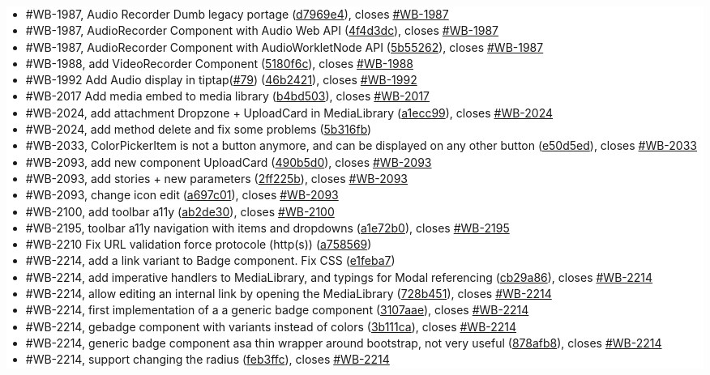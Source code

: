 - #WB-1987, Audio Recorder Dumb legacy portage ([d7969e4](https://github.com/opendigitaleducation/edifice-ui/commit/d7969e4141d531b490f35822b33d0aa4ae3cac9b)), closes [#WB-1987](https://github.com/opendigitaleducation/edifice-ui/issues/WB-1987)
- #WB-1987, AudioRecorder Component with Audio Web API ([4f4d3dc](https://github.com/opendigitaleducation/edifice-ui/commit/4f4d3dc389656353b6b847ba2c29672fea149694)), closes [#WB-1987](https://github.com/opendigitaleducation/edifice-ui/issues/WB-1987)
- #WB-1987, AudioRecorder Component with AudioWorkletNode API ([5b55262](https://github.com/opendigitaleducation/edifice-ui/commit/5b552626d68f561b22ead8de7109d03f798d925d)), closes [#WB-1987](https://github.com/opendigitaleducation/edifice-ui/issues/WB-1987)
- #WB-1988, add VideoRecorder Component ([5180f6c](https://github.com/opendigitaleducation/edifice-ui/commit/5180f6cd21750c9e5228df85e725450640000749)), closes [#WB-1988](https://github.com/opendigitaleducation/edifice-ui/issues/WB-1988)
- #WB-1992 Add Audio display in tiptap([#79](https://github.com/opendigitaleducation/edifice-ui/issues/79)) ([46b2421](https://github.com/opendigitaleducation/edifice-ui/commit/46b24211a81e56b9b8926dc8528b21f4f3e9a2a6)), closes [#WB-1992](https://github.com/opendigitaleducation/edifice-ui/issues/WB-1992)
- #WB-2017 Add media embed to media library ([b4bd503](https://github.com/opendigitaleducation/edifice-ui/commit/b4bd5038686f6c3a71b1b82b0efb6cc63fe17a1c)), closes [#WB-2017](https://github.com/opendigitaleducation/edifice-ui/issues/WB-2017)
- #WB-2024, add attachment Dropzone + UploadCard in MediaLibrary ([a1ecc99](https://github.com/opendigitaleducation/edifice-ui/commit/a1ecc993e9399ba1d37324942ca94c0ef375c22a)), closes [#WB-2024](https://github.com/opendigitaleducation/edifice-ui/issues/WB-2024)
- #WB-2024, add method delete and fix some problems ([5b316fb](https://github.com/opendigitaleducation/edifice-ui/commit/5b316fb3dd0eb7ad605e0ac7bb00364d9396b0c9))
- #WB-2033, ColorPickerItem is not a button anymore, and can be displayed on any other button ([e50d5ed](https://github.com/opendigitaleducation/edifice-ui/commit/e50d5ed3befe62230f55d975bd285ac9290e2222)), closes [#WB-2033](https://github.com/opendigitaleducation/edifice-ui/issues/WB-2033)
- #WB-2093, add new component UploadCard ([490b5d0](https://github.com/opendigitaleducation/edifice-ui/commit/490b5d0584f4ef9e2557a4504394e6c0a5b945e7)), closes [#WB-2093](https://github.com/opendigitaleducation/edifice-ui/issues/WB-2093)
- #WB-2093, add stories + new parameters ([2ff225b](https://github.com/opendigitaleducation/edifice-ui/commit/2ff225b124a4e1954fbdb02a978751344dc2b106)), closes [#WB-2093](https://github.com/opendigitaleducation/edifice-ui/issues/WB-2093)
- #WB-2093, change icon edit ([a697c01](https://github.com/opendigitaleducation/edifice-ui/commit/a697c015d600e6873a55d4ded9bdeefb3ae3f570)), closes [#WB-2093](https://github.com/opendigitaleducation/edifice-ui/issues/WB-2093)
- #WB-2100, add toolbar a11y ([ab2de30](https://github.com/opendigitaleducation/edifice-ui/commit/ab2de30022c935fa83bac1f57ebdc83617a73231)), closes [#WB-2100](https://github.com/opendigitaleducation/edifice-ui/issues/WB-2100)
- #WB-2195, toolbar a11y navigation with items and dropdowns ([a1e72b0](https://github.com/opendigitaleducation/edifice-ui/commit/a1e72b0b90e1d49b2c6014c444363acdc98308fd)), closes [#WB-2195](https://github.com/opendigitaleducation/edifice-ui/issues/WB-2195)
- #WB-2210 Fix URL validation force protocole (http(s)) ([a758569](https://github.com/opendigitaleducation/edifice-ui/commit/a758569b473f8b099a3e724b1de82bdfc4ae4930))
- #WB-2214, add a link variant to Badge component. Fix CSS ([e1feba7](https://github.com/opendigitaleducation/edifice-ui/commit/e1feba7cee58788597efd32ffde293491c62bfc8))
- #WB-2214, add imperative handlers to MediaLibrary, and typings for Modal referencing ([cb29a86](https://github.com/opendigitaleducation/edifice-ui/commit/cb29a86203cdff4d80db0248c5bc42a9041d340a)), closes [#WB-2214](https://github.com/opendigitaleducation/edifice-ui/issues/WB-2214)
- #WB-2214, allow editing an internal link by opening the MediaLibrary ([728b451](https://github.com/opendigitaleducation/edifice-ui/commit/728b451380681bf9217a5e703692e0c3412b15d4)), closes [#WB-2214](https://github.com/opendigitaleducation/edifice-ui/issues/WB-2214)
- #WB-2214, first implementation of a a generic badge component ([3107aae](https://github.com/opendigitaleducation/edifice-ui/commit/3107aae400aa82a9e3b009bc368c08681b8a795f)), closes [#WB-2214](https://github.com/opendigitaleducation/edifice-ui/issues/WB-2214)
- #WB-2214, gebadge component with variants instead of colors ([3b111ca](https://github.com/opendigitaleducation/edifice-ui/commit/3b111ca316a7b9cfc4567216510b1e4d108c7083)), closes [#WB-2214](https://github.com/opendigitaleducation/edifice-ui/issues/WB-2214)
- #WB-2214, generic badge component asa thin wrapper around bootstrap, not very useful ([878afb8](https://github.com/opendigitaleducation/edifice-ui/commit/878afb8da7f293696f9037295e01239f431abb9d)), closes [#WB-2214](https://github.com/opendigitaleducation/edifice-ui/issues/WB-2214)
- #WB-2214, support changing the radius ([feb3ffc](https://github.com/opendigitaleducation/edifice-ui/commit/feb3ffc036aa865e0d1763280e021b4786e3af53)), closes [#WB-2214](https://github.com/opendigitaleducation/edifice-ui/issues/WB-2214)